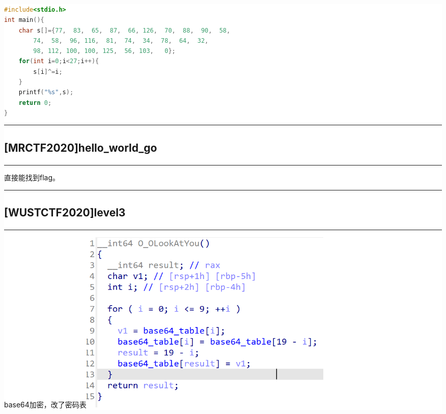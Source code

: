 ```c
#include<stdio.h>
int main(){
	char s[]={77,  83,  65,  87,  66, 126,  70,  88,  90,  58, 
		74,  58,  96, 116,  81,  74,  34,  78,  64,  32, 
		98, 112, 100, 100, 125,  56, 103,   0};
	for(int i=0;i<27;i++){
		s[i]^=i;
	}
	printf("%s",s);
	return 0;
}
```

------



## [MRCTF2020]hello_world_go

------

直接能找到flag。

------



## [WUSTCTF2020]level3

------

base64加密，改了密码表<img src="assets/img/2024/1/image-20240219190917857.png" alt="image-20240219190917857" style="zoom: 67%;" />
